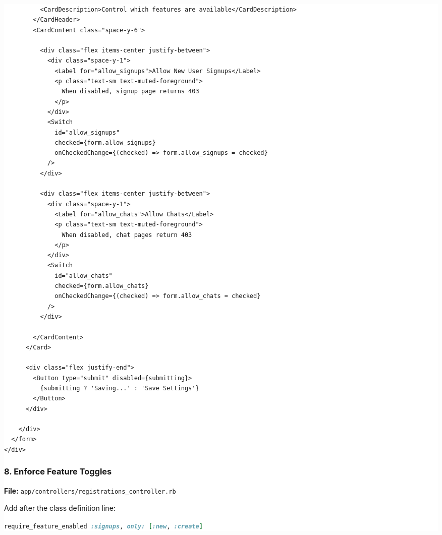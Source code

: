```svelte
          <CardDescription>Control which features are available</CardDescription>
        </CardHeader>
        <CardContent class="space-y-6">

          <div class="flex items-center justify-between">
            <div class="space-y-1">
              <Label for="allow_signups">Allow New User Signups</Label>
              <p class="text-sm text-muted-foreground">
                When disabled, signup page returns 403
              </p>
            </div>
            <Switch
              id="allow_signups"
              checked={form.allow_signups}
              onCheckedChange={(checked) => form.allow_signups = checked}
            />
          </div>

          <div class="flex items-center justify-between">
            <div class="space-y-1">
              <Label for="allow_chats">Allow Chats</Label>
              <p class="text-sm text-muted-foreground">
                When disabled, chat pages return 403
              </p>
            </div>
            <Switch
              id="allow_chats"
              checked={form.allow_chats}
              onCheckedChange={(checked) => form.allow_chats = checked}
            />
          </div>

        </CardContent>
      </Card>

      <div class="flex justify-end">
        <Button type="submit" disabled={submitting}>
          {submitting ? 'Saving...' : 'Save Settings'}
        </Button>
      </div>

    </div>
  </form>
</div>
```

### 8. Enforce Feature Toggles

**File:** `app/controllers/registrations_controller.rb`

Add after the class definition line:
```ruby
require_feature_enabled :signups, only: [:new, :create]
```
